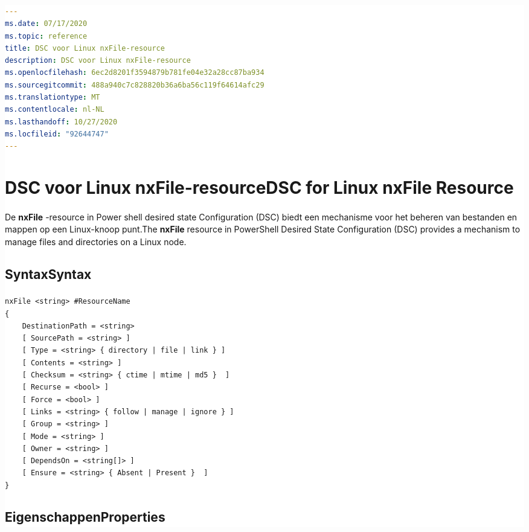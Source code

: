 ```yaml
---
ms.date: 07/17/2020
ms.topic: reference
title: DSC voor Linux nxFile-resource
description: DSC voor Linux nxFile-resource
ms.openlocfilehash: 6ec2d8201f3594879b781fe04e32a28cc87ba934
ms.sourcegitcommit: 488a940c7c828820b36a6ba56c119f64614afc29
ms.translationtype: MT
ms.contentlocale: nl-NL
ms.lasthandoff: 10/27/2020
ms.locfileid: "92644747"
---
```

# <a name="dsc-for-linux-nxfile-resource"></a><span data-ttu-id="cca2e-103">DSC voor Linux nxFile-resource</span><span class="sxs-lookup"><span data-stu-id="cca2e-103">DSC for Linux nxFile Resource</span></span>

<span data-ttu-id="cca2e-104">De **nxFile** -resource in Power shell desired state Configuration (DSC) biedt een mechanisme voor het beheren van bestanden en mappen op een Linux-knoop punt.</span><span class="sxs-lookup"><span data-stu-id="cca2e-104">The **nxFile** resource in PowerShell Desired State Configuration (DSC) provides a mechanism to manage files and directories on a Linux node.</span></span>

## <a name="syntax"></a><span data-ttu-id="cca2e-105">Syntax</span><span class="sxs-lookup"><span data-stu-id="cca2e-105">Syntax</span></span>

```Syntax
nxFile <string> #ResourceName
{
    DestinationPath = <string>
    [ SourcePath = <string> ]
    [ Type = <string> { directory | file | link } ]
    [ Contents = <string> ]
    [ Checksum = <string> { ctime | mtime | md5 }  ]
    [ Recurse = <bool> ]
    [ Force = <bool> ]
    [ Links = <string> { follow | manage | ignore } ]
    [ Group = <string> ]
    [ Mode = <string> ]
    [ Owner = <string> ]
    [ DependsOn = <string[]> ]
    [ Ensure = <string> { Absent | Present }  ]
}
```

## <a name="properties"></a><span data-ttu-id="cca2e-106">Eigenschappen</span><span class="sxs-lookup"><span data-stu-id="cca2e-106">Properties</span></span>

